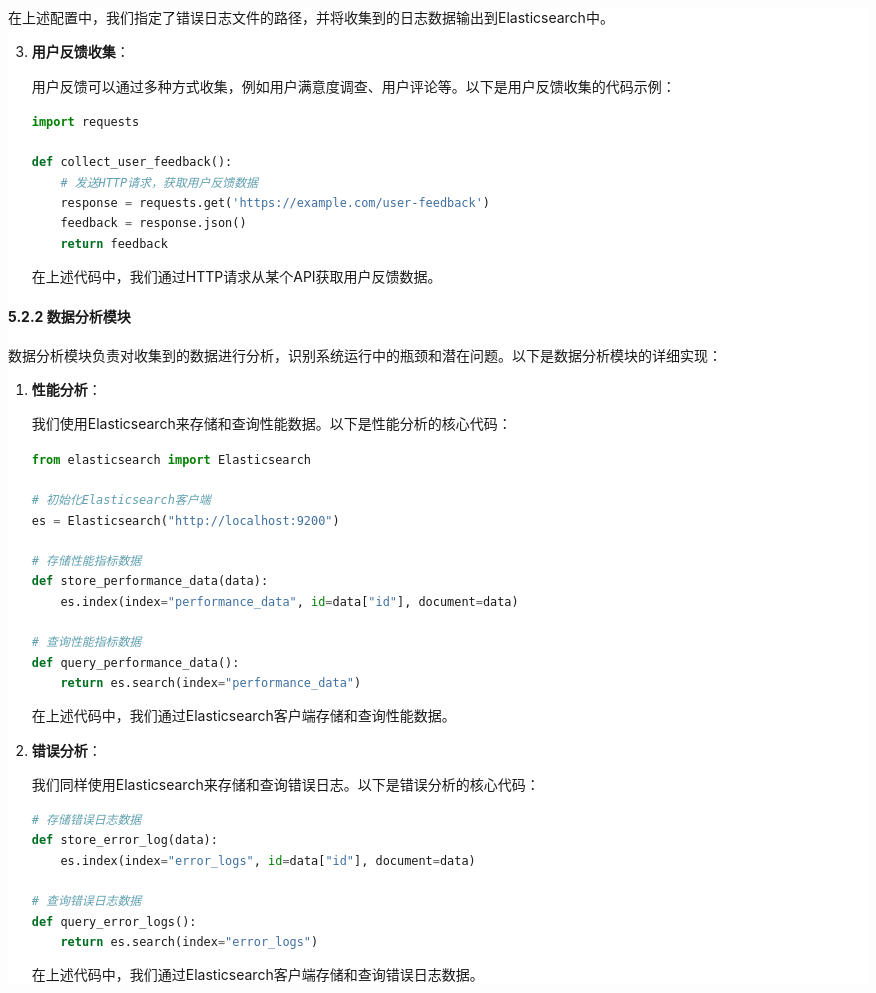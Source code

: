    在上述配置中，我们指定了错误日志文件的路径，并将收集到的日志数据输出到Elasticsearch中。

3. **用户反馈收集**：

   用户反馈可以通过多种方式收集，例如用户满意度调查、用户评论等。以下是用户反馈收集的代码示例：

   ```python
   import requests
   
   def collect_user_feedback():
       # 发送HTTP请求，获取用户反馈数据
       response = requests.get('https://example.com/user-feedback')
       feedback = response.json()
       return feedback
   ```

   在上述代码中，我们通过HTTP请求从某个API获取用户反馈数据。

#### 5.2.2 数据分析模块

数据分析模块负责对收集到的数据进行分析，识别系统运行中的瓶颈和潜在问题。以下是数据分析模块的详细实现：

1. **性能分析**：

   我们使用Elasticsearch来存储和查询性能数据。以下是性能分析的核心代码：

   ```python
   from elasticsearch import Elasticsearch
   
   # 初始化Elasticsearch客户端
   es = Elasticsearch("http://localhost:9200")
   
   # 存储性能指标数据
   def store_performance_data(data):
       es.index(index="performance_data", id=data["id"], document=data)
   
   # 查询性能指标数据
   def query_performance_data():
       return es.search(index="performance_data")
   ```

   在上述代码中，我们通过Elasticsearch客户端存储和查询性能数据。

2. **错误分析**：

   我们同样使用Elasticsearch来存储和查询错误日志。以下是错误分析的核心代码：

   ```python
   # 存储错误日志数据
   def store_error_log(data):
       es.index(index="error_logs", id=data["id"], document=data)
   
   # 查询错误日志数据
   def query_error_logs():
       return es.search(index="error_logs")
   ```

   在上述代码中，我们通过Elasticsearch客户端存储和查询错误日志数据。
